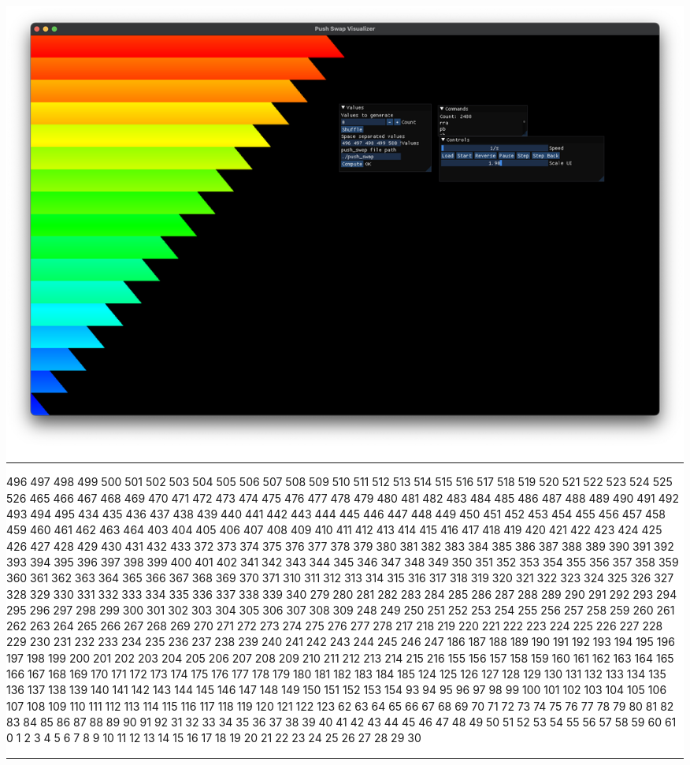 ![14](/assets/images/2022-10-21-push-swap/14.png)

---

496 497 498 499 500 501 502 503 504 505 506 507 508 509 510 511 512 513 514 515 516 517 518 519 520 521 522 523 524 525 526 465 466 467 468 469 470 471 472 473 474 475 476 477 478 479 480 481 482 483 484 485 486 487 488 489 490 491 492 493 494 495 434 435 436 437 438 439 440 441 442 443 444 445 446 447 448 449 450 451 452 453 454 455 456 457 458 459 460 461 462 463 464 403 404 405 406 407 408 409 410 411 412 413 414 415 416 417 418 419 420 421 422 423 424 425 426 427 428 429 430 431 432 433 372 373 374 375 376 377 378 379 380 381 382 383 384 385 386 387 388 389 390 391 392 393 394 395 396 397 398 399 400 401 402 341 342 343 344 345 346 347 348 349 350 351 352 353 354 355 356 357 358 359 360 361 362 363 364 365 366 367 368 369 370 371 310 311 312 313 314 315 316 317 318 319 320 321 322 323 324 325 326 327 328 329 330 331 332 333 334 335 336 337 338 339 340 279 280 281 282 283 284 285 286 287 288 289 290 291 292 293 294 295 296 297 298 299 300 301 302 303 304 305 306 307 308 309 248 249 250 251 252 253 254 255 256 257 258 259 260 261 262 263 264 265 266 267 268 269 270 271 272 273 274 275 276 277 278 217 218 219 220 221 222 223 224 225 226 227 228 229 230 231 232 233 234 235 236 237 238 239 240 241 242 243 244 245 246 247 186 187 188 189 190 191 192 193 194 195 196 197 198 199 200 201 202 203 204 205 206 207 208 209 210 211 212 213 214 215 216 155 156 157 158 159 160 161 162 163 164 165 166 167 168 169 170 171 172 173 174 175 176 177 178 179 180 181 182 183 184 185 124 125 126 127 128 129 130 131 132 133 134 135 136 137 138 139 140 141 142 143 144 145 146 147 148 149 150 151 152 153 154 93 94 95 96 97 98 99 100 101 102 103 104 105 106 107 108 109 110 111 112 113 114 115 116 117 118 119 120 121 122 123 62 63 64 65 66 67 68 69 70 71 72 73 74 75 76 77 78 79 80 81 82 83 84 85 86 87 88 89 90 91 92 31 32 33 34 35 36 37 38 39 40 41 42 43 44 45 46 47 48 49 50 51 52 53 54 55 56 57 58 59 60 61 0 1 2 3 4 5 6 7 8 9 10 11 12 13 14 15 16 17 18 19 20 21 22 23 24 25 26 27 28 29 30

---